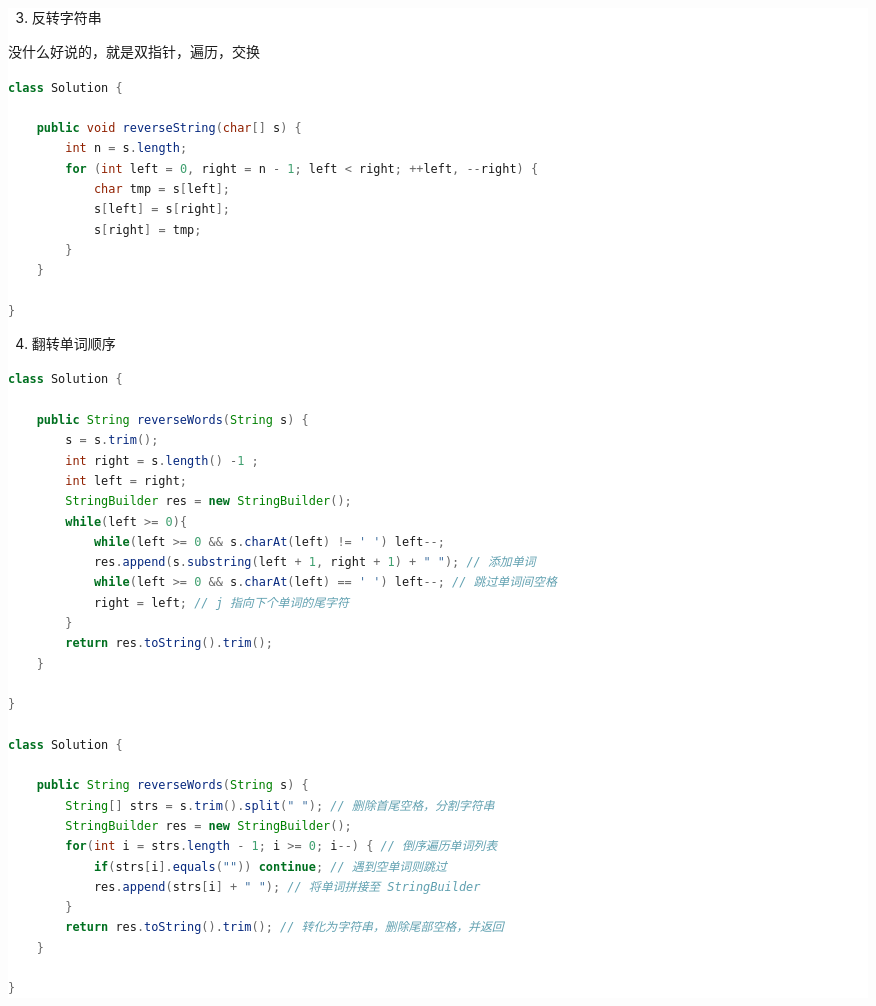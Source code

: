 3. 反转字符串

没什么好说的，就是双指针，遍历，交换

```java
class Solution {
    
    public void reverseString(char[] s) {
        int n = s.length;
        for (int left = 0, right = n - 1; left < right; ++left, --right) {
            char tmp = s[left];
            s[left] = s[right];
            s[right] = tmp;
        }
    }
    
}
```

4. 翻转单词顺序

```java
class Solution {
    
    public String reverseWords(String s) {
        s = s.trim();
        int right = s.length() -1 ;
        int left = right;
        StringBuilder res = new StringBuilder();
        while(left >= 0){
            while(left >= 0 && s.charAt(left) != ' ') left--;
            res.append(s.substring(left + 1, right + 1) + " "); // 添加单词
            while(left >= 0 && s.charAt(left) == ' ') left--; // 跳过单词间空格
            right = left; // j 指向下个单词的尾字符
        }
        return res.toString().trim();
    }
    
}

class Solution {
    
    public String reverseWords(String s) {
        String[] strs = s.trim().split(" "); // 删除首尾空格，分割字符串
        StringBuilder res = new StringBuilder();
        for(int i = strs.length - 1; i >= 0; i--) { // 倒序遍历单词列表
            if(strs[i].equals("")) continue; // 遇到空单词则跳过
            res.append(strs[i] + " "); // 将单词拼接至 StringBuilder
        }
        return res.toString().trim(); // 转化为字符串，删除尾部空格，并返回
    }
    
}
```

